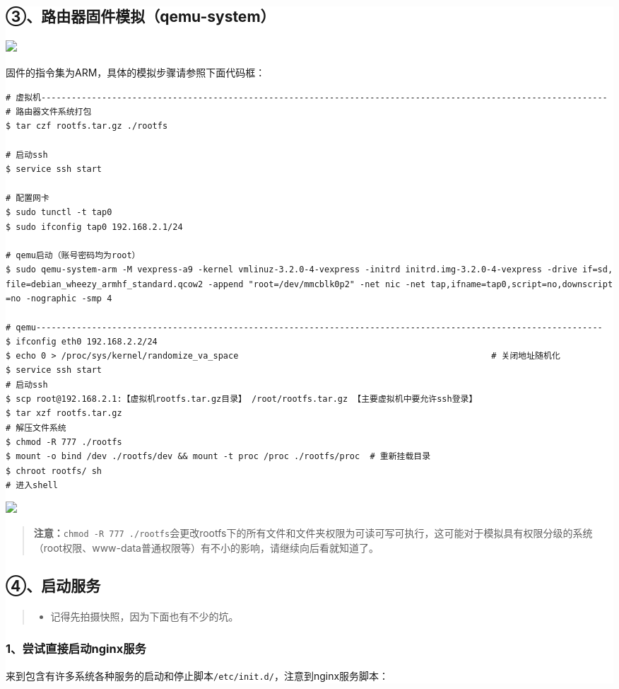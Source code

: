 ## ③、路由器固件模拟（qemu-system）
![](https://cdn.nlark.com/yuque/0/2022/png/574026/1659246999906-ff17db64-662a-46dd-b44a-61fd83c82f55.png)

固件的指令集为ARM，具体的模拟步骤请参照下面代码框：

```shell
# 虚拟机----------------------------------------------------------------------------------------------------------------
# 路由器文件系统打包
$ tar czf rootfs.tar.gz ./rootfs

# 启动ssh
$ service ssh start	

# 配置网卡
$ sudo tunctl -t tap0
$ sudo ifconfig tap0 192.168.2.1/24

# qemu启动（账号密码均为root）
$ sudo qemu-system-arm -M vexpress-a9 -kernel vmlinuz-3.2.0-4-vexpress -initrd initrd.img-3.2.0-4-vexpress -drive if=sd,file=debian_wheezy_armhf_standard.qcow2 -append "root=/dev/mmcblk0p2" -net nic -net tap,ifname=tap0,script=no,downscript=no -nographic -smp 4

# qemu----------------------------------------------------------------------------------------------------------------
$ ifconfig eth0 192.168.2.2/24
$ echo 0 > /proc/sys/kernel/randomize_va_space													# 关闭地址随机化
$ service ssh start																											# 启动ssh
$ scp root@192.168.2.1:【虚拟机rootfs.tar.gz目录】 /root/rootfs.tar.gz 【主要虚拟机中要允许ssh登录】
$ tar xzf rootfs.tar.gz 																								# 解压文件系统
$ chmod -R 777 ./rootfs
$ mount -o bind /dev ./rootfs/dev && mount -t proc /proc ./rootfs/proc 	# 重新挂载目录
$ chroot rootfs/ sh																											# 进入shell
```

![](https://cdn.nlark.com/yuque/0/2022/png/574026/1659248065813-a213489a-1f36-4d7f-a967-a52b44fdb71b.png)

> **注意：**`chmod -R 777 ./rootfs`会更改rootfs下的所有文件和文件夹权限为可读可写可执行，这可能对于模拟具有权限分级的系统（root权限、www-data普通权限等）有不小的影响，请继续向后看就知道了。
>

## ④、启动服务
> + 记得先拍摄快照，因为下面也有不少的坑。
>

### 1、尝试直接启动nginx服务
来到包含有许多系统各种服务的启动和停止脚本`/etc/init.d/`，注意到nginx服务脚本：
